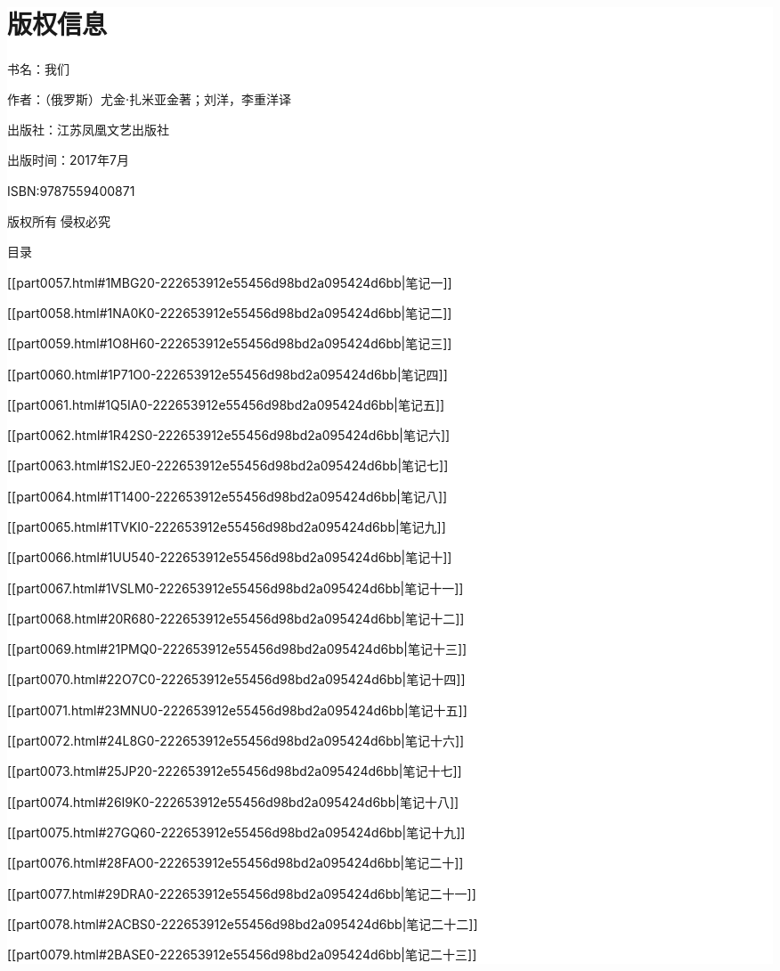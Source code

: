    

# 版权信息

书名：我们

作者：（俄罗斯）尤金·扎米亚金著；刘洋，李重洋译

出版社：江苏凤凰文艺出版社

出版时间：2017年7月

ISBN:9787559400871

版权所有 侵权必究

   

目录

[[part0057.html#1MBG20-222653912e55456d98bd2a095424d6bb\|笔记一]]

[[part0058.html#1NA0K0-222653912e55456d98bd2a095424d6bb\|笔记二]]

[[part0059.html#1O8H60-222653912e55456d98bd2a095424d6bb\|笔记三]]

[[part0060.html#1P71O0-222653912e55456d98bd2a095424d6bb\|笔记四]]

[[part0061.html#1Q5IA0-222653912e55456d98bd2a095424d6bb\|笔记五]]

[[part0062.html#1R42S0-222653912e55456d98bd2a095424d6bb\|笔记六]]

[[part0063.html#1S2JE0-222653912e55456d98bd2a095424d6bb\|笔记七]]

[[part0064.html#1T1400-222653912e55456d98bd2a095424d6bb\|笔记八]]

[[part0065.html#1TVKI0-222653912e55456d98bd2a095424d6bb\|笔记九]]

[[part0066.html#1UU540-222653912e55456d98bd2a095424d6bb\|笔记十]]

[[part0067.html#1VSLM0-222653912e55456d98bd2a095424d6bb\|笔记十一]]

[[part0068.html#20R680-222653912e55456d98bd2a095424d6bb\|笔记十二]]

[[part0069.html#21PMQ0-222653912e55456d98bd2a095424d6bb\|笔记十三]]

[[part0070.html#22O7C0-222653912e55456d98bd2a095424d6bb\|笔记十四]]

[[part0071.html#23MNU0-222653912e55456d98bd2a095424d6bb\|笔记十五]]

[[part0072.html#24L8G0-222653912e55456d98bd2a095424d6bb\|笔记十六]]

[[part0073.html#25JP20-222653912e55456d98bd2a095424d6bb\|笔记十七]]

[[part0074.html#26I9K0-222653912e55456d98bd2a095424d6bb\|笔记十八]]

[[part0075.html#27GQ60-222653912e55456d98bd2a095424d6bb\|笔记十九]]

[[part0076.html#28FAO0-222653912e55456d98bd2a095424d6bb\|笔记二十]]

[[part0077.html#29DRA0-222653912e55456d98bd2a095424d6bb\|笔记二十一]]

[[part0078.html#2ACBS0-222653912e55456d98bd2a095424d6bb\|笔记二十二]]

[[part0079.html#2BASE0-222653912e55456d98bd2a095424d6bb\|笔记二十三]]


[^1]:  原文“ИНТЕГРАЛА”原义为“积分”，转义为“一统”“整体”，故可译为“一统号”宇宙飞船，表示对星球进行一统化、整体化的征服。
[^1]:  可能源自古代的“unrform”。——原注
[^1]:  泰勒（1856-1915），美国著名管理学家，经济学家，被后世称为“科学管理之父”。其理论要点是，仔细观察每一名工人劳动，尽量减少其在操作中浪费的时间和多余的动作，以大幅度提高生产效率。
[^1]:  斯克里亚宾（1872-1915），俄国作曲家、钢琴家。
[^2]:  麦克劳林（1689-1746），苏格兰数学家，18世纪英国最具影响的数学家之一。麦克劳林公式是一种积分公式。
[^3]:  夫琅和费（1787-1826），德国天文学家、物理学家。他发明了分光仪，在太阳光的光谱中，他发现了574条黑线，这些线被称作夫琅和费线。
[^4]:  拉丁语，意为“原文如此”（通常放在括号内）。
[^1]:  拉丁语，意为“因此”。
[^2]:  这个词我们只用于文学比喻，它的化学成分我们并不清楚。——原注
[^3]:  拉丁语，意为《性法典》。
[^1]:  它是个机器人。
[^2]:  拉丁语，意为“比值、比率”。
[^3]:  这里指的不是古代人的神学课，而是大一统国的法律。——原注（俄语中，神学课教师与法学课教师是同词异义。——译注）
[^1]:  这些花是从植物博物馆拿来的。我个人并不觉得它们美。所有属于野蛮世界的东西，早已被赶到绿色巨墙的外面。它们都是不美的。只有理性的、有益的东西才美。比如，机器、靴子、公式、食物等等。——原注